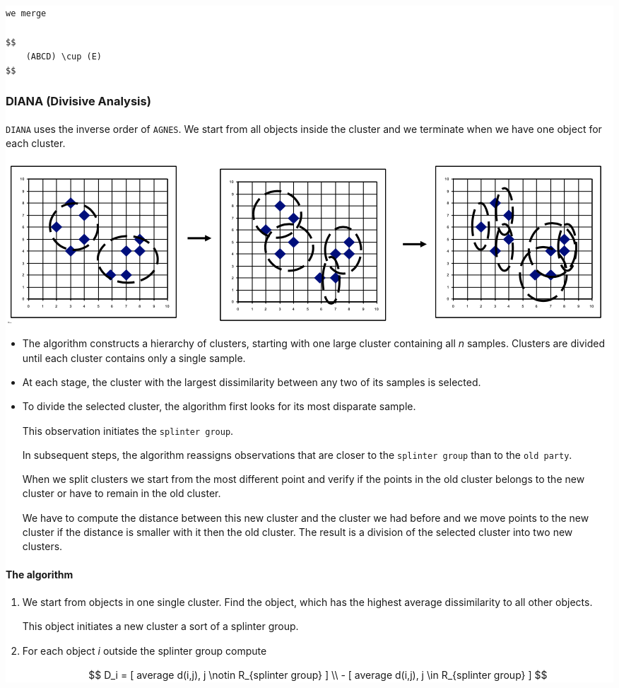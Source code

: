     we merge

    $$
        (ABCD) \cup (E)    
    $$


### DIANA (Divisive Analysis)

`DIANA` uses the inverse order of `AGNES`. We start from all objects inside the cluster and we terminate when we have one object for each cluster.

![](../media/image368.png)

- The algorithm constructs a hierarchy of clusters, starting with one large cluster containing all $n$ samples. Clusters are divided until each cluster contains only a single sample.

- At each stage, the cluster with the largest dissimilarity between any two of its samples is selected.

- To divide the selected cluster, the algorithm first looks for its most disparate sample. 

    This observation initiates the `splinter group`. 
    
    In subsequent steps, the algorithm reassigns observations that are closer to the `splinter group` than to the `old party`. 
    
    When we split clusters we start from the most different point and verify if the points in the old cluster belongs to the new cluster or have to remain in the old cluster. 
    
    We have to compute the distance between this new cluster and the cluster we had before and we move points to the new cluster if the distance is smaller with it then the old cluster. The result is a division of the selected cluster into two new clusters.

#### The algorithm

1. We start from objects in one single cluster. Find the object, which has the highest average dissimilarity to all other objects. 
    
    This object initiates a new cluster a sort of a splinter group.

2. For each object $i$ outside the splinter group compute 
    
    $$
        D_i = [ average d(i,j),  j \notin R_{splinter group} ]  \\ 
        - [ average d(i,j), j \in R_{splinter group} ]
    $$
